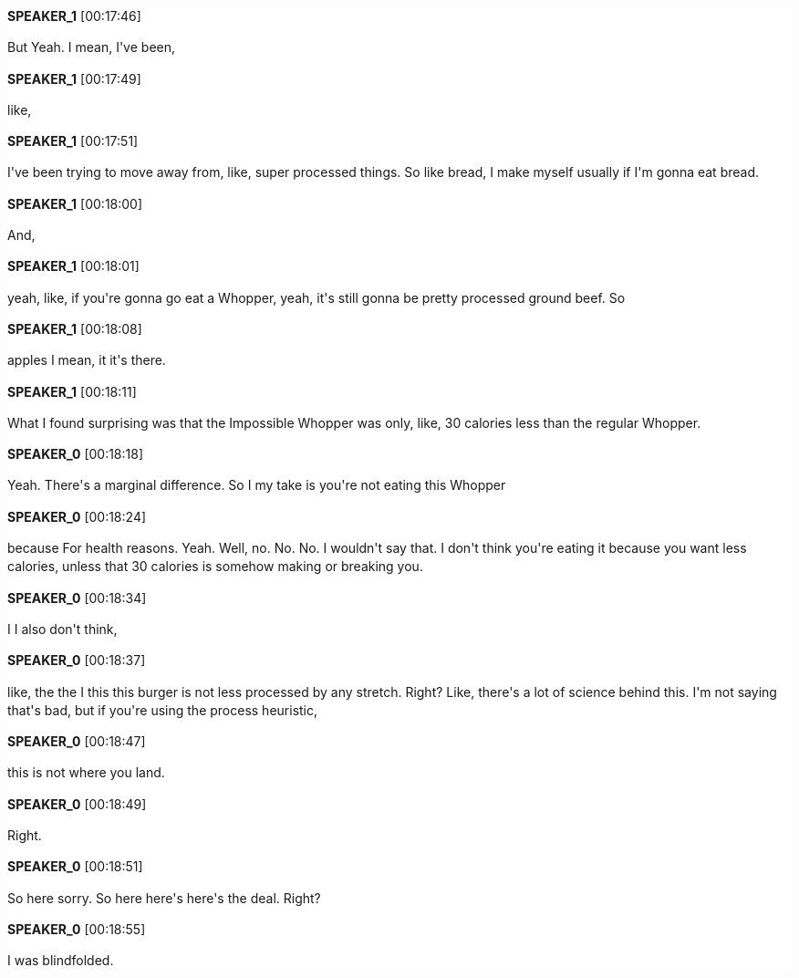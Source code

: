 **SPEAKER_1** [00:17:46]

But Yeah. I mean, I've been,

**SPEAKER_1** [00:17:49]

like,

**SPEAKER_1** [00:17:51]

I've been trying to move away from, like, super processed things. So like bread, I make myself usually if I'm gonna eat bread.

**SPEAKER_1** [00:18:00]

And,

**SPEAKER_1** [00:18:01]

yeah, like, if you're gonna go eat a Whopper, yeah, it's still gonna be pretty processed ground beef. So

**SPEAKER_1** [00:18:08]

apples I mean, it it's there.

**SPEAKER_1** [00:18:11]

What I found surprising was that the Impossible Whopper was only, like, 30 calories less than the regular Whopper.

**SPEAKER_0** [00:18:18]

Yeah. There's a marginal difference. So I my take is you're not eating this Whopper

**SPEAKER_0** [00:18:24]

because For health reasons. Yeah. Well, no. No. No. I wouldn't say that. I don't think you're eating it because you want less calories, unless that 30 calories is somehow making or breaking you.

**SPEAKER_0** [00:18:34]

I I also don't think,

**SPEAKER_0** [00:18:37]

like, the the I this this burger is not less processed by any stretch. Right? Like, there's a lot of science behind this. I'm not saying that's bad, but if you're using the process heuristic,

**SPEAKER_0** [00:18:47]

this is not where you land.

**SPEAKER_0** [00:18:49]

Right.

**SPEAKER_0** [00:18:51]

So here sorry. So here here's here's the deal. Right?

**SPEAKER_0** [00:18:55]

I was blindfolded.
